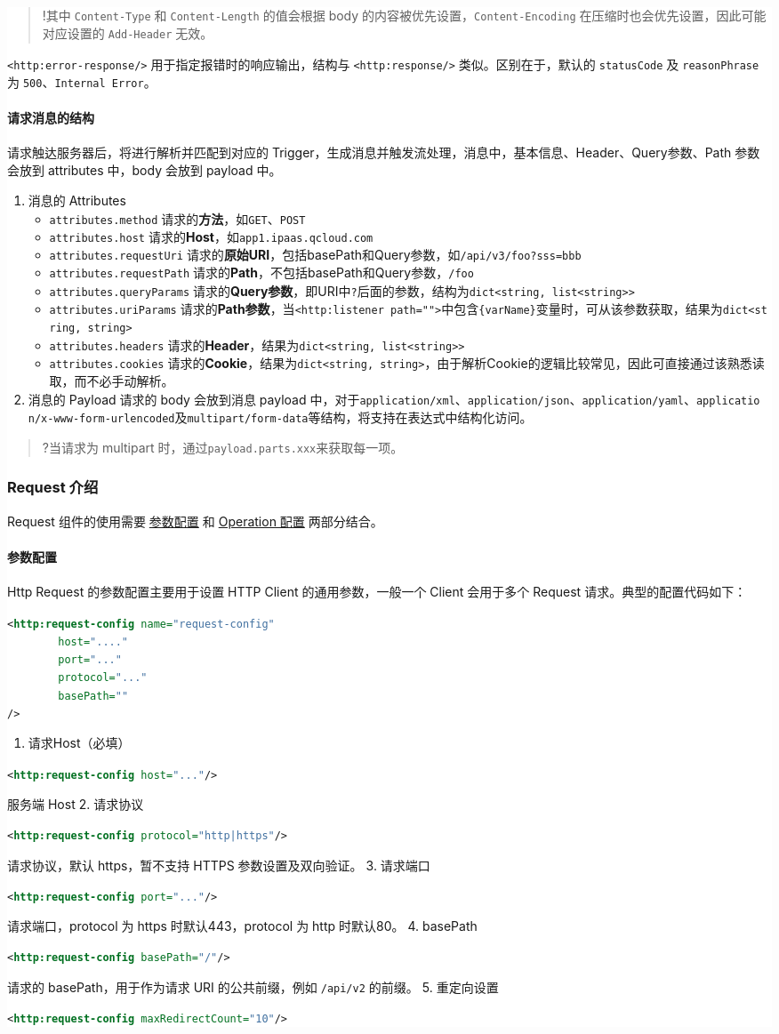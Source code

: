 >!其中 `Content-Type` 和 `Content-Length` 的值会根据 body 的内容被优先设置，`Content-Encoding` 在压缩时也会优先设置，因此可能对应设置的 `Add-Header` 无效。

`<http:error-response/>` 用于指定报错时的响应输出，结构与 `<http:response/>` 类似。区别在于，默认的  `statusCode` 及 `reasonPhrase` 为 `500`、`Internal Error`。

#### 请求消息的结构

请求触达服务器后，将进行解析并匹配到对应的 Trigger，生成消息并触发流处理，消息中，基本信息、Header、Query参数、Path 参数会放到 attributes 中，body 会放到 payload 中。

1. 消息的 Attributes
	- `attributes.method` 请求的**方法**，如`GET`、`POST`
	- `attributes.host` 请求的**Host**，如`app1.ipaas.qcloud.com`
	- `attributes.requestUri` 请求的**原始URI**，包括basePath和Query参数，如`/api/v3/foo?sss=bbb`
	- `attributes.requestPath` 请求的**Path**，不包括basePath和Query参数，`/foo`
	- `attributes.queryParams` 请求的**Query参数**，即URI中`?`后面的参数，结构为`dict<string, list<string>>`
	- `attributes.uriParams` 请求的**Path参数**，当`<http:listener path="">`中包含`{varName}`变量时，可从该参数获取，结果为`dict<string, string>`
	- `attributes.headers` 请求的**Header**，结果为`dict<string, list<string>>`
	- `attributes.cookies` 请求的**Cookie**，结果为`dict<string, string>`，由于解析Cookie的逻辑比较常见，因此可直接通过该熟悉读取，而不必手动解析。
2. 消息的 Payload
请求的 body 会放到消息 payload 中，对于`application/xml`、`application/json`、`application/yaml`、`application/x-www-form-urlencoded`及`multipart/form-data`等结构，将支持在表达式中结构化访问。
>?当请求为 multipart 时，通过`payload.parts.xxx`来获取每一项。

### Request 介绍

Request 组件的使用需要 [参数配置](#Parameter2) 和 [Operation 配置](#Operation) 两部分结合。

<span id="Parameter2"></span>

#### 参数配置

Http Request 的参数配置主要用于设置 HTTP Client 的通用参数，一般一个 Client 会用于多个 Request 请求。典型的配置代码如下：

```xml
<http:request-config name="request-config"
        host="...." 
        port="..." 
        protocol="..."
        basePath=""
/>
```

1. 请求Host（必填）
```xml
<http:request-config host="..."/>
```
服务端 Host
2. 请求协议
```xml
<http:request-config protocol="http|https"/>
```
请求协议，默认 https，暂不支持 HTTPS 参数设置及双向验证。
3. 请求端口
```xml
<http:request-config port="..."/>
```
请求端口，protocol 为 https 时默认443，protocol 为 http 时默认80。
4. basePath
```xml
<http:request-config basePath="/"/>
```
请求的 basePath，用于作为请求 URI 的公共前缀，例如 `/api/v2` 的前缀。
5. 重定向设置
```xml
<http:request-config maxRedirectCount="10"/>
```